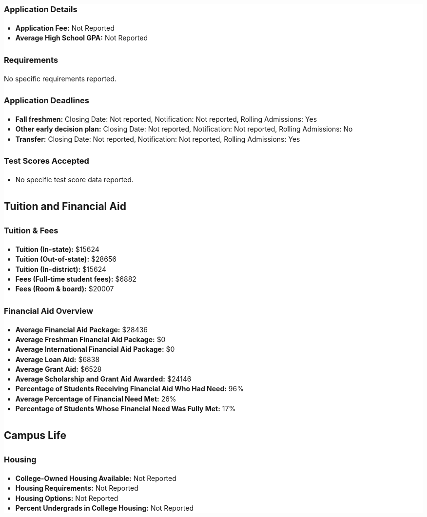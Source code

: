 ### Application Details

- **Application Fee:** Not Reported
- **Average High School GPA:** Not Reported

### Requirements

No specific requirements reported.

### Application Deadlines

- **Fall freshmen:** Closing Date: Not reported, Notification: Not reported, Rolling Admissions: Yes
- **Other early decision plan:** Closing Date: Not reported, Notification: Not reported, Rolling Admissions: No
- **Transfer:** Closing Date: Not reported, Notification: Not reported, Rolling Admissions: Yes

### Test Scores Accepted

- No specific test score data reported.

## Tuition and Financial Aid

### Tuition & Fees

- **Tuition (In-state):** $15624
- **Tuition (Out-of-state):** $28656
- **Tuition (In-district):** $15624
- **Fees (Full-time student fees):** $6882
- **Fees (Room & board):** $20007

### Financial Aid Overview

- **Average Financial Aid Package:** $28436
- **Average Freshman Financial Aid Package:** $0
- **Average International Financial Aid Package:** $0
- **Average Loan Aid:** $6838
- **Average Grant Aid:** $6528
- **Average Scholarship and Grant Aid Awarded:** $24146
- **Percentage of Students Receiving Financial Aid Who Had Need:** 96%
- **Average Percentage of Financial Need Met:** 26%
- **Percentage of Students Whose Financial Need Was Fully Met:** 17%

## Campus Life

### Housing

- **College-Owned Housing Available:** Not Reported
- **Housing Requirements:** Not Reported
- **Housing Options:** Not Reported
- **Percent Undergrads in College Housing:** Not Reported
